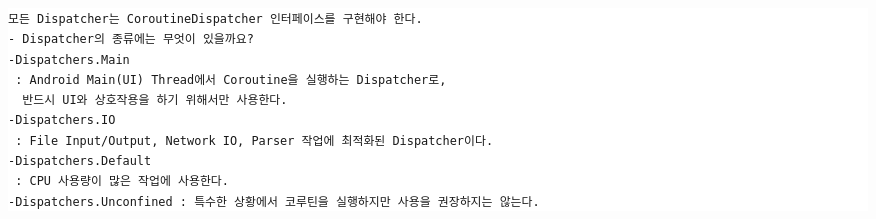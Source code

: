     모든 Dispatcher는 CoroutineDispatcher 인터페이스를 구현해야 한다.
    - Dispatcher의 종류에는 무엇이 있을까요?
    -Dispatchers.Main
     : Android Main(UI) Thread에서 Coroutine을 실행하는 Dispatcher로,
      반드시 UI와 상호작용을 하기 위해서만 사용한다.
    -Dispatchers.IO
     : File Input/Output, Network IO, Parser 작업에 최적화된 Dispatcher이다.
    -Dispatchers.Default
     : CPU 사용량이 많은 작업에 사용한다.
    -Dispatchers.Unconfined : 특수한 상황에서 코루틴을 실행하지만 사용을 권장하지는 않는다.
